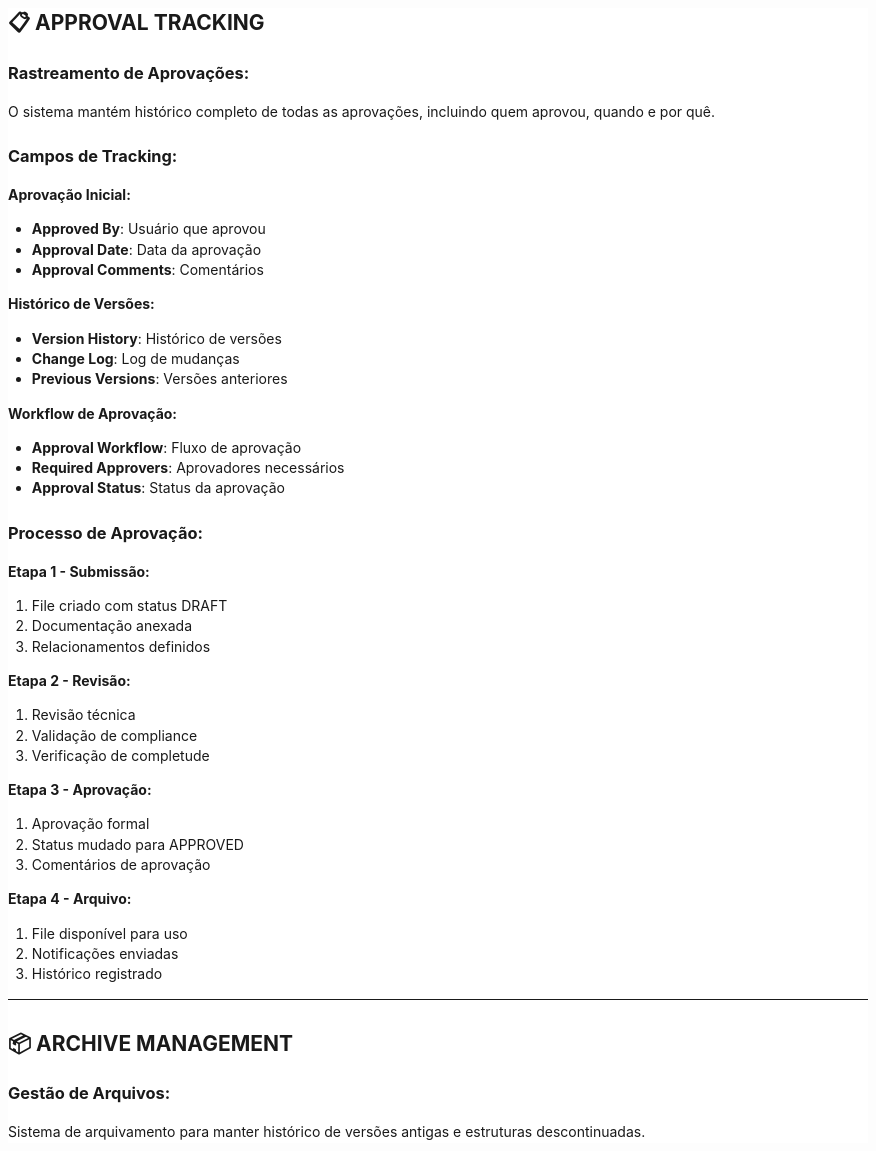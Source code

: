 
## 📋 **APPROVAL TRACKING**

### **Rastreamento de Aprovações:**
O sistema mantém histórico completo de todas as aprovações, incluindo quem aprovou, quando e por quê.

### **Campos de Tracking:**

**Aprovação Inicial:**
- **Approved By**: Usuário que aprovou
- **Approval Date**: Data da aprovação
- **Approval Comments**: Comentários

**Histórico de Versões:**
- **Version History**: Histórico de versões
- **Change Log**: Log de mudanças
- **Previous Versions**: Versões anteriores

**Workflow de Aprovação:**
- **Approval Workflow**: Fluxo de aprovação
- **Required Approvers**: Aprovadores necessários
- **Approval Status**: Status da aprovação

### **Processo de Aprovação:**

**Etapa 1 - Submissão:**
1. File criado com status DRAFT
2. Documentação anexada
3. Relacionamentos definidos

**Etapa 2 - Revisão:**
1. Revisão técnica
2. Validação de compliance
3. Verificação de completude

**Etapa 3 - Aprovação:**
1. Aprovação formal
2. Status mudado para APPROVED
3. Comentários de aprovação

**Etapa 4 - Arquivo:**
1. File disponível para uso
2. Notificações enviadas
3. Histórico registrado

---

## 📦 **ARCHIVE MANAGEMENT**

### **Gestão de Arquivos:**
Sistema de arquivamento para manter histórico de versões antigas e estruturas descontinuadas.
